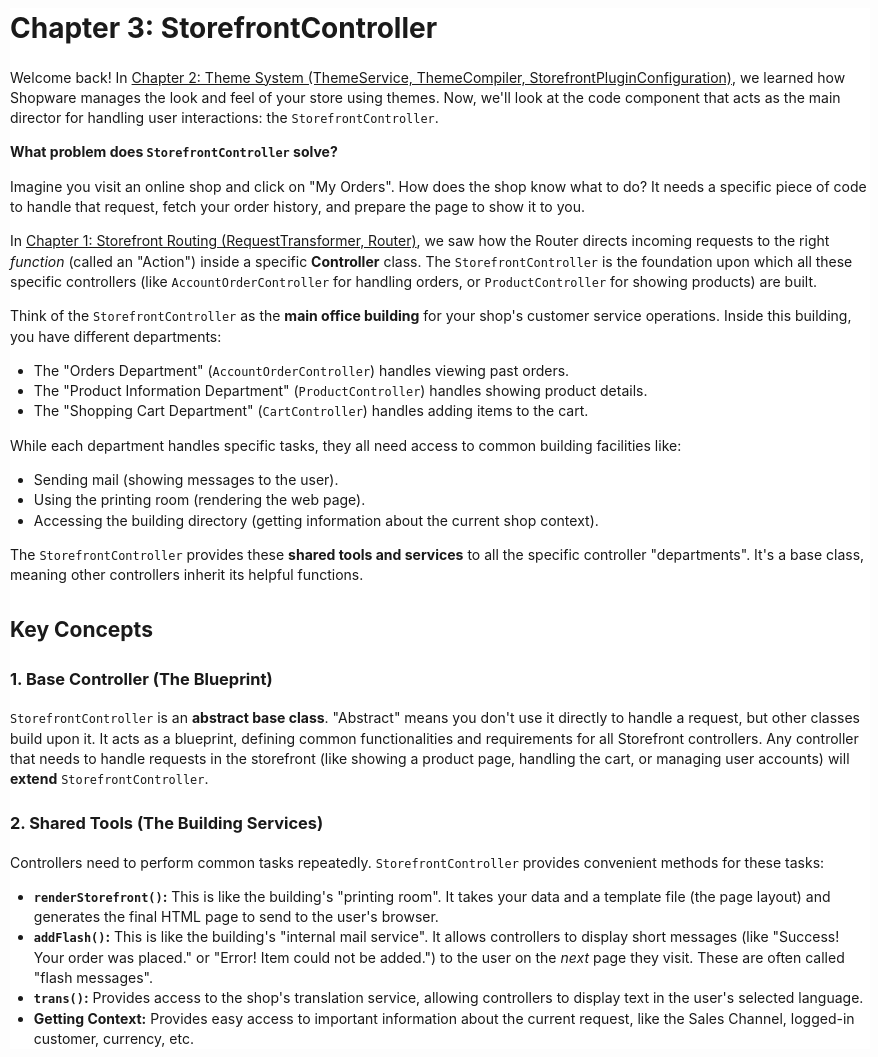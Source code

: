 # Chapter 3: StorefrontController

Welcome back! In [Chapter 2: Theme System (ThemeService, ThemeCompiler, StorefrontPluginConfiguration)](02_theme_system__themeservice__themecompiler__storefrontpluginconfiguration__.md), we learned how Shopware manages the look and feel of your store using themes. Now, we'll look at the code component that acts as the main director for handling user interactions: the `StorefrontController`.

**What problem does `StorefrontController` solve?**

Imagine you visit an online shop and click on "My Orders". How does the shop know what to do? It needs a specific piece of code to handle that request, fetch your order history, and prepare the page to show it to you.

In [Chapter 1: Storefront Routing (RequestTransformer, Router)](01_storefront_routing__requesttransformer__router__.md), we saw how the Router directs incoming requests to the right *function* (called an "Action") inside a specific **Controller** class. The `StorefrontController` is the foundation upon which all these specific controllers (like `AccountOrderController` for handling orders, or `ProductController` for showing products) are built.

Think of the `StorefrontController` as the **main office building** for your shop's customer service operations. Inside this building, you have different departments:

*   The "Orders Department" (`AccountOrderController`) handles viewing past orders.
*   The "Product Information Department" (`ProductController`) handles showing product details.
*   The "Shopping Cart Department" (`CartController`) handles adding items to the cart.

While each department handles specific tasks, they all need access to common building facilities like:

*   Sending mail (showing messages to the user).
*   Using the printing room (rendering the web page).
*   Accessing the building directory (getting information about the current shop context).

The `StorefrontController` provides these **shared tools and services** to all the specific controller "departments". It's a base class, meaning other controllers inherit its helpful functions.

## Key Concepts

### 1. Base Controller (The Blueprint)

`StorefrontController` is an **abstract base class**. "Abstract" means you don't use it directly to handle a request, but other classes build upon it. It acts as a blueprint, defining common functionalities and requirements for all Storefront controllers. Any controller that needs to handle requests in the storefront (like showing a product page, handling the cart, or managing user accounts) will **extend** `StorefrontController`.

### 2. Shared Tools (The Building Services)

Controllers need to perform common tasks repeatedly. `StorefrontController` provides convenient methods for these tasks:

*   **`renderStorefront()`:** This is like the building's "printing room". It takes your data and a template file (the page layout) and generates the final HTML page to send to the user's browser.
*   **`addFlash()`:** This is like the building's "internal mail service". It allows controllers to display short messages (like "Success! Your order was placed." or "Error! Item could not be added.") to the user on the *next* page they visit. These are often called "flash messages".
*   **`trans()`:** Provides access to the shop's translation service, allowing controllers to display text in the user's selected language.
*   **Getting Context:** Provides easy access to important information about the current request, like the Sales Channel, logged-in customer, currency, etc.
